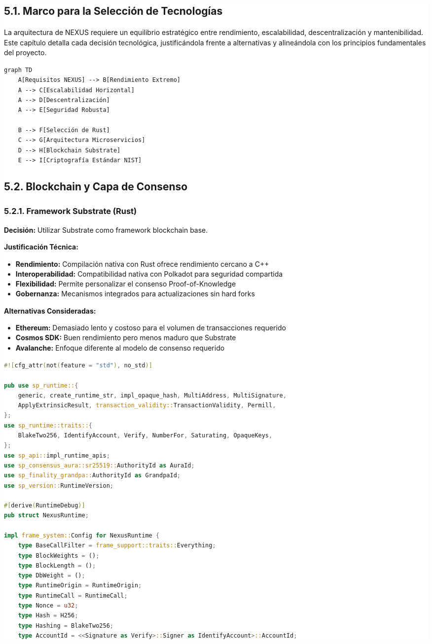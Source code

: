 ## **5.1. Marco para la Selección de Tecnologías**

La arquitectura de NEXUS requiere un equilibrio estratégico entre rendimiento, escalabilidad, descentralización y mantenibilidad. Este capítulo detalla cada decisión tecnológica, justificándola frente a alternativas y alineándola con los principios fundamentales del proyecto.

```mermaid
graph TD
    A[Requisitos NEXUS] --> B[Rendimiento Extremo]
    A --> C[Escalabilidad Horizontal]
    A --> D[Descentralización]
    A --> E[Seguridad Robusta]
    
    B --> F[Selección de Rust]
    C --> G[Arquitectura Microservicios]
    D --> H[Blockchain Substrate]
    E --> I[Criptografía Estándar NIST]
```

## **5.2. Blockchain y Capa de Consenso**

### **5.2.1. Framework Substrate (Rust)**

**Decisión:** Utilizar Substrate como framework blockchain base.

**Justificación Técnica:**
- **Rendimiento:** Compilación nativa con Rust ofrece rendimiento cercano a C++
- **Interoperabilidad:** Compatibilidad nativa con Polkadot para seguridad compartida
- **Flexibilidad:** Permite personalizar el consenso Proof-of-Knowledge
- **Gobernanza:** Mecanismos integrados para actualizaciones sin hard forks

**Alternativas Consideradas:**
- **Ethereum:** Demasiado lento y costoso para el volumen de transacciones requerido
- **Cosmos SDK:** Buen rendimiento pero menos maduro que Substrate
- **Avalanche:** Enfoque diferente al modelo de consenso requerido

```rust filename="nexus-blockchain/runtime/src/lib.rs"
#![cfg_attr(not(feature = "std"), no_std)]

pub use sp_runtime::{
    generic, create_runtime_str, impl_opaque_hash, MultiAddress, MultiSignature,
    ApplyExtrinsicResult, transaction_validity::TransactionValidity, Permill,
};
use sp_runtime::traits::{
    BlakeTwo256, IdentifyAccount, Verify, NumberFor, Saturating, OpaqueKeys,
};
use sp_api::impl_runtime_apis;
use sp_consensus_aura::sr25519::AuthorityId as AuraId;
use sp_finality_grandpa::AuthorityId as GrandpaId;
use sp_version::RuntimeVersion;

#[derive(RuntimeDebug)]
pub struct NexusRuntime;

impl frame_system::Config for NexusRuntime {
    type BaseCallFilter = frame_support::traits::Everything;
    type BlockWeights = ();
    type BlockLength = ();
    type DbWeight = ();
    type RuntimeOrigin = RuntimeOrigin;
    type RuntimeCall = RuntimeCall;
    type Nonce = u32;
    type Hash = H256;
    type Hashing = BlakeTwo256;
    type AccountId = <<Signature as Verify>::Signer as IdentifyAccount>::AccountId;
```